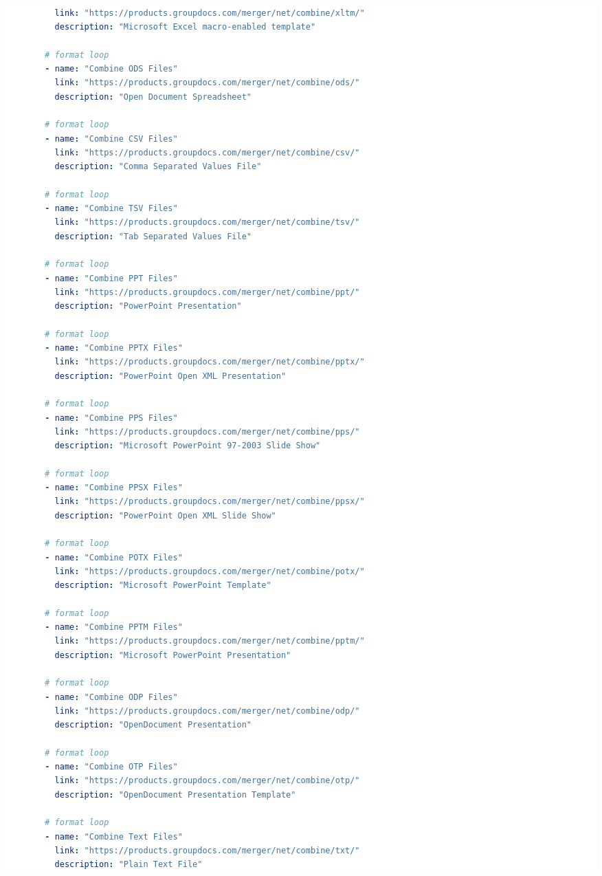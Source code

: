 ```yaml
          link: "https://products.groupdocs.com/merger/net/combine/xltm/"
          description: "Microsoft Excel macro-enabled template"

        # format loop
        - name: "Combine ODS Files"
          link: "https://products.groupdocs.com/merger/net/combine/ods/"
          description: "Open Document Spreadsheet"

        # format loop
        - name: "Combine CSV Files"
          link: "https://products.groupdocs.com/merger/net/combine/csv/"
          description: "Comma Separated Values File"

        # format loop
        - name: "Combine TSV Files"
          link: "https://products.groupdocs.com/merger/net/combine/tsv/"
          description: "Tab Separated Values File"
        
        # format loop
        - name: "Combine PPT Files"
          link: "https://products.groupdocs.com/merger/net/combine/ppt/"
          description: "PowerPoint Presentation"

        # format loop
        - name: "Combine PPTX Files"
          link: "https://products.groupdocs.com/merger/net/combine/pptx/"
          description: "PowerPoint Open XML Presentation"

        # format loop
        - name: "Combine PPS Files"
          link: "https://products.groupdocs.com/merger/net/combine/pps/"
          description: "Microsoft PowerPoint 97-2003 Slide Show"

        # format loop
        - name: "Combine PPSX Files"
          link: "https://products.groupdocs.com/merger/net/combine/ppsx/"
          description: "PowerPoint Open XML Slide Show"

        # format loop
        - name: "Combine POTX Files"
          link: "https://products.groupdocs.com/merger/net/combine/potx/"
          description: "Microsoft PowerPoint Template"

        # format loop
        - name: "Combine PPTM Files"
          link: "https://products.groupdocs.com/merger/net/combine/pptm/"
          description: "Microsoft PowerPoint Presentation"

        # format loop
        - name: "Combine ODP Files"
          link: "https://products.groupdocs.com/merger/net/combine/odp/"
          description: "OpenDocument Presentation"

        # format loop
        - name: "Combine OTP Files"
          link: "https://products.groupdocs.com/merger/net/combine/otp/"
          description: "OpenDocument Presentation Template"

        # format loop
        - name: "Combine Text Files"
          link: "https://products.groupdocs.com/merger/net/combine/txt/"
          description: "Plain Text File"

```